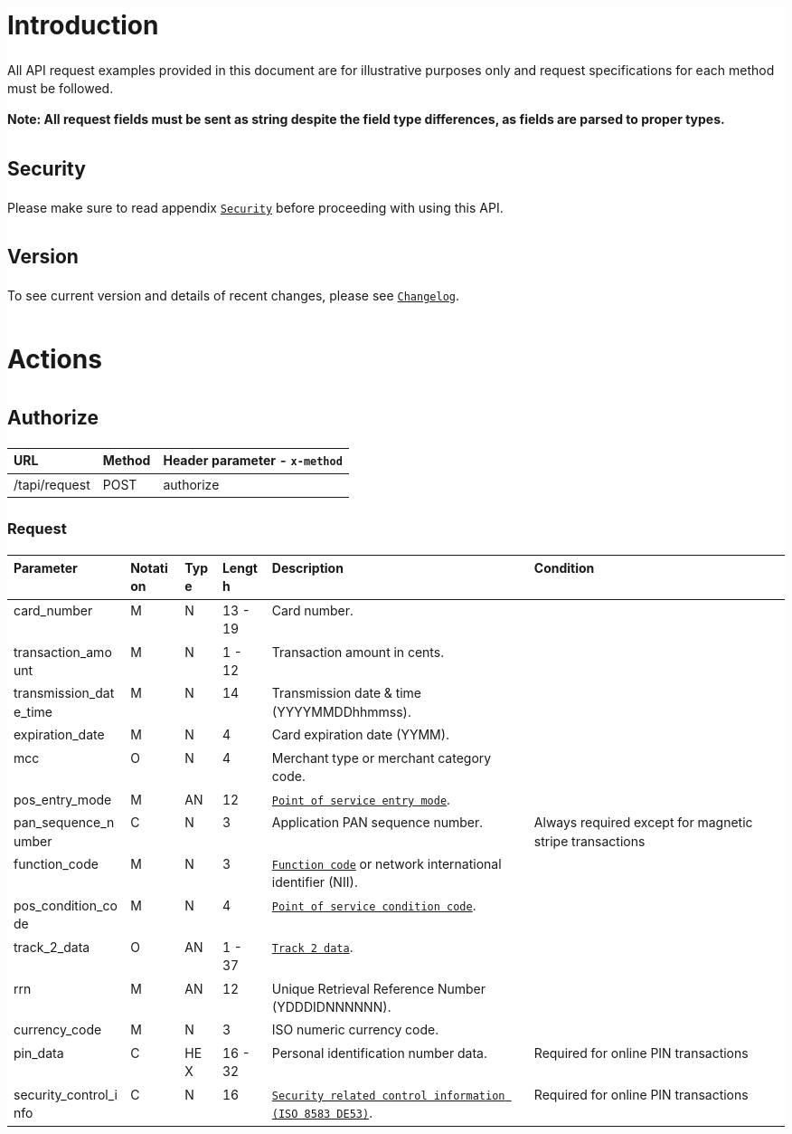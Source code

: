 

# Introduction
All API request examples provided in this document are for illustrative purposes only and request specifications for each method must be followed.

**Note: All request fields must be sent as string despite the field type differences, as fields are parsed to proper types.**

## Security

Please make sure to read appendix [`Security`](#appendix--security) before proceeding with using this API.

## Version

To see current version and details of recent changes, please see [`Changelog`](#appendix--changelog).

# Actions
## Authorize

| URL           | Method | Header parameter - `x-method` |
|:--------------|:-------|:------------------------------|
| /tapi/request | POST   | authorize                     |

### Request

| Parameter                          | Notation | Type | Length   | Description                                                                                                      | Condition                                                                                                                     |
|:-----------------------------------|:---------|:-----|:---------|:-----------------------------------------------------------------------------------------------------------------|:------------------------------------------------------------------------------------------------------------------------------|
| card_number                        | M        | N    | 13 - 19  | Card number.                                                                                                     |                                                                                                                               |
| transaction_amount                 | M        | N    | 1 - 12   | Transaction amount in cents.                                                                                     |                                                                                                                               |
| transmission_date_time             | M        | N    | 14       | Transmission date & time (YYYYMMDDhhmmss).                                                                       |                                                                                                                               |
| expiration_date                    | M        | N    | 4        | Card expiration date (YYMM).                                                                                     |                                                                                                                               |
| mcc                                | O        | N    | 4        | Merchant type or merchant category code.                                                                         |                                                                                                                               |
| pos_entry_mode                     | M        | AN   | 12       | [`Point of service entry mode`](#appendix--enum--point-of-service-entry-mode).                                   |                                                                                                                               |
| pan_sequence_number                | C        | N    | 3        | Application PAN sequence number.                                                                                 | Always required except for magnetic stripe transactions                                                                       |
| function_code                      | M        | N    | 3        | [`Function code`](#appendix--enum--function-code) or network international identifier (NII).                     |                                                                                                                               |
| pos_condition_code                 | M        | N    | 4        | [`Point of service condition code`](#appendix--enum--point-of-service-condition-code).                           |                                                                                                                               |
| track_2_data                       | O        | AN   | 1 - 37   | [`Track 2 data`](#appendix--enum--track-2-data).                                                                 |                                                                                                                               |
| rrn                                | M        | AN   | 12       | Unique Retrieval Reference Number (YDDDIDNNNNNN).                                                                |                                                                                                                               |
| currency_code                      | M        | N    | 3        | ISO numeric currency code.                                                                                       |                                                                                                                               |
| pin_data                           | C        | HEX  | 16 - 32  | Personal identification number data.                                                                             | Required for online PIN transactions                                                                                          |
| security_control_info              | C        | N    | 16       | [`Security related control information (ISO 8583 DE53)`](#appendix--enum--security-related-control-information). | Required for online PIN transactions                                                                                          |